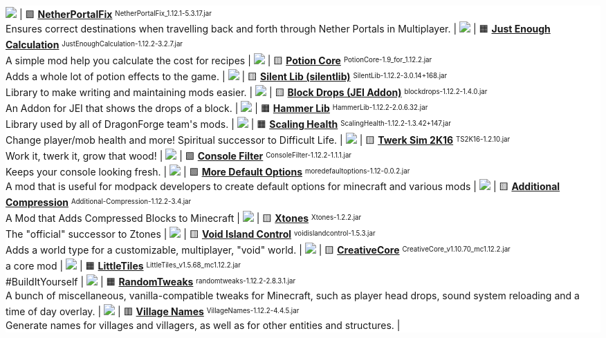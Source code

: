 <img src="https://media.forgecdn.net/avatars/thumbnails/33/283/30/30/635893403164870085.png"            > | 🟩                        [**NetherPortalFix**](https://www.curseforge.com/minecraft/mc-mods/netherportalfix)               <sup><sub>NetherPortalFix_1.12.1-5.3.17.jar</sub></sup> <br> Ensures correct destinations when travelling back and forth through Nether Portals in Multiplayer. | 
<img src="https://media.forgecdn.net/avatars/thumbnails/35/135/30/30/635920403649554603.jpeg"           > | 🟧                [**Just Enough Calculation**](https://www.curseforge.com/minecraft/mc-mods/just-enough-calculation)       <sup><sub>JustEnoughCalculation-1.12.2-3.2.7.jar</sub></sup> <br> A simple mod help you calculate the cost for recipes | 
<img src="https://media.forgecdn.net/avatars/thumbnails/36/208/30/30/635935613362396350.png"            > | 🟨                            [**Potion Core**](https://www.curseforge.com/minecraft/mc-mods/potion-core)                   <sup><sub>PotionCore-1.9_for_1.12.2.jar</sub></sup> <br> Adds a whole lot of potion effects to the game. | 
<img src="https://media.forgecdn.net/avatars/thumbnails/36/456/30/30/635939146862612249.png"            > | 🟨                 [**Silent Lib (silentlib)**](https://www.curseforge.com/minecraft/mc-mods/silent-lib)                    <sup><sub>SilentLib-1.12.2-3.0.14+168.jar</sub></sup> <br> Library to make writing and maintaining mods easier. | 
<img src="https://media.forgecdn.net/avatars/thumbnails/228/592/30/30/637051227458149073.png"           > | 🟨                [**Block Drops (JEI Addon)**](https://www.curseforge.com/minecraft/mc-mods/block-drops-jei-addon)         <sup><sub>blockdrops-1.12.2-1.4.0.jar</sub></sup> <br> An Addon for JEI that shows the drops of a block. | 
<img src="https://media.forgecdn.net/avatars/thumbnails/45/75/30/30/636039358080536200.png"             > | 🟧                             [**Hammer Lib**](https://www.curseforge.com/minecraft/mc-mods/hammer-lib)                    <sup><sub>HammerLib-1.12.2-2.0.6.32.jar</sub></sup> <br> Library used by all of DragonForge team's mods. | 
<img src="https://media.forgecdn.net/avatars/thumbnails/46/167/30/30/636051421390084410.png"            > | 🟧                         [**Scaling Health**](https://www.curseforge.com/minecraft/mc-mods/scaling-health)                <sup><sub>ScalingHealth-1.12.2-1.3.42+147.jar</sub></sup> <br> Change player/mob health and more! Spiritual successor to Difficult Life. | 
<img src="https://media.forgecdn.net/avatars/thumbnails/51/174/30/30/636100833430881872.png"            > | 🟨                         [**Twerk Sim 2K16**](https://www.curseforge.com/minecraft/mc-mods/twerk-sim-2k16)                <sup><sub>TS2K16-1.2.10.jar</sub></sup> <br> Work it, twerk it, grow that wood! | 
<img src="https://media.forgecdn.net/avatars/thumbnails/52/552/30/30/636115610063349816.png"            > | 🟩                         [**Console Filter**](https://www.curseforge.com/minecraft/mc-mods/console-filter)                <sup><sub>ConsoleFilter-1.12.2-1.1.1.jar</sub></sup> <br> Keeps your console looking fresh. | 
<img src="https://media.forgecdn.net/avatars/thumbnails/64/181/30/30/636150748689024217.png"            > | 🟩                   [**More Default Options**](https://www.curseforge.com/minecraft/mc-mods/more-default-options)          <sup><sub>moredefaultoptions-1.12-0.0.2.jar</sub></sup> <br> A mod that is useful for modpack developers to create default options for minecraft and various mods | 
<img src="https://media.forgecdn.net/avatars/thumbnails/82/416/30/30/636180918658716768.png"            > | 🟨                 [**Additional Compression**](https://www.curseforge.com/minecraft/mc-mods/additional-compression)        <sup><sub>Additional-Compression-1.12.2-3.4.jar</sub></sup> <br> A Mod that Adds Compressed Blocks to Minecraft | 
<img src="https://media.forgecdn.net/avatars/thumbnails/85/764/30/30/636204523468034489.png"            > | 🟨                                 [**Xtones**](https://www.curseforge.com/minecraft/mc-mods/xtones)                        <sup><sub>Xtones-1.2.2.jar</sub></sup> <br> The "official" successor to Ztones | 
<img src="https://media.forgecdn.net/avatars/thumbnails/85/929/30/30/636205852061585081.png"            > | 🟨                    [**Void Island Control**](https://www.curseforge.com/minecraft/mc-mods/void-island-control)           <sup><sub>voidislandcontrol-1.5.3.jar</sub></sup> <br> Adds a world type for a customizable, multiplayer, "void" world. | 
<img src="https://media.forgecdn.net/avatars/thumbnails/86/225/30/30/636207446427836220.png"            > | 🟨                           [**CreativeCore**](https://www.curseforge.com/minecraft/mc-mods/creativecore)                  <sup><sub>CreativeCore_v1.10.70_mc1.12.2.jar</sub></sup> <br> a core mod | 
<img src="https://media.forgecdn.net/avatars/thumbnails/86/235/30/30/636207507685344289.png"            > | 🟧                            [**LittleTiles**](https://www.curseforge.com/minecraft/mc-mods/littletiles)                   <sup><sub>LittleTiles_v1.5.68_mc1.12.2.jar</sub></sup> <br> #BuildItYourself | 
<img src="https://media.forgecdn.net/avatars/thumbnails/86/874/30/30/636211726646572646.png"            > | 🟧                           [**RandomTweaks**](https://www.curseforge.com/minecraft/mc-mods/randomtweaks)                  <sup><sub>randomtweaks-1.12.2-2.8.3.1.jar</sub></sup> <br> A bunch of miscellaneous, vanilla-compatible tweaks for Minecraft, such as player head drops, sound system reloading and a time of day overlay. | 
<img src="https://media.forgecdn.net/avatars/thumbnails/200/673/30/30/636914940710758684.png"           > | 🟥                          [**Village Names**](https://www.curseforge.com/minecraft/mc-mods/village-names)                 <sup><sub>VillageNames-1.12.2-4.4.5.jar</sub></sup> <br> Generate names for villages and villagers, as well as for other entities and structures. | 